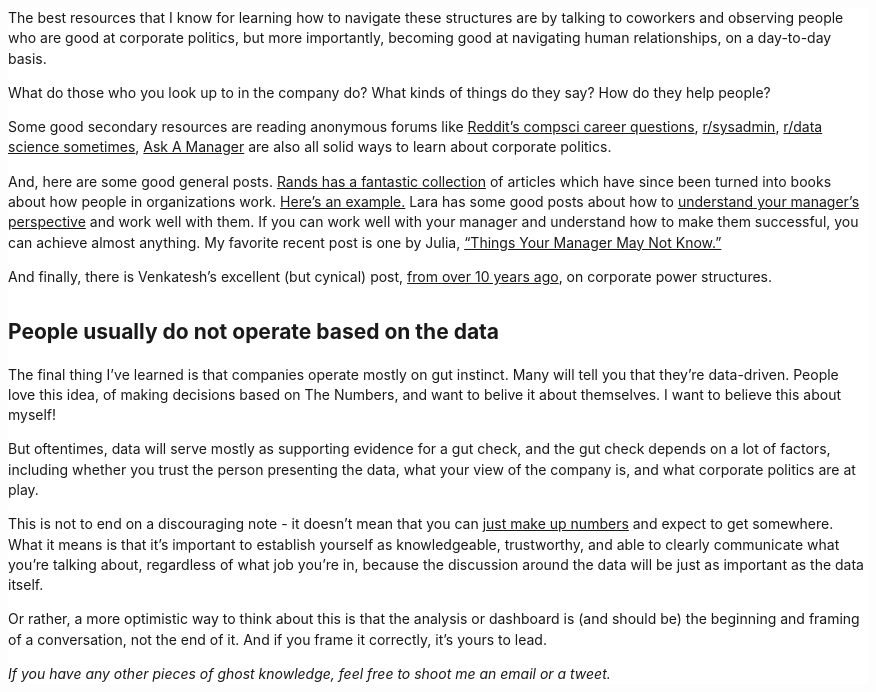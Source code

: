 The best resources that I know for learning how to navigate these structures are by talking to coworkers and observing people who are good at corporate politics, but more importantly, becoming good at navigating human relationships, on a day-to-day basis.

What do those who you look up to in the company do? What kinds of things do they say? How do they help people?

Some good secondary resources are reading anonymous forums like [Reddit’s compsci career questions](https://old.reddit.com/r/cscareerquestions/), [r/sysadmin](https://old.reddit.com/r/sysadmin/), [r/data science sometimes](https://old.reddit.com/r/datascience/), [Ask A Manager](https://www.askamanager.org/) are also all solid ways to learn about corporate politics.

And, here are some good general posts. [Rands has a fantastic collection](https://randsinrepose.com/archives/) of articles which have since been turned into books about how people in organizations work. [Here’s an example.](https://randsinrepose.com/archives/the-enemy/)
Lara has some good posts about how to [understand your manager’s perspective](https://larahogan.me/blog/tough-love-for-managers-giving-feedback/) and work well with them. If you can work well with your manager and understand how to make them successful, you can achieve almost anything. My favorite recent post is one by Julia, [“Things Your Manager May Not Know.”](https://jvns.ca/blog/things-your-manager-might-not-know/)

And finally, there is Venkatesh’s excellent (but cynical) post, [from over 10 years ago](https://www.ribbonfarm.com/2009/10/07/the-gervais-principle-or-the-office-according-to-the-office/), on corporate power structures.

People usually do not operate based on the data
-----------------------------------------------

The final thing I’ve learned is that companies operate mostly on gut instinct. Many will tell you that they’re data-driven. People love this idea, of making decisions based on The Numbers, and want to belive it about themselves. I want to believe this about myself!

But oftentimes, data will serve mostly as supporting evidence for a gut check, and the gut check depends on a lot of factors, including whether you trust the person presenting the data, what your view of the company is, and what corporate politics are at play.

This is not to end on a discouraging note - it doesn’t mean that you can [just make up numbers](https://vicki.substack.com/p/all-numbers-are-made-up-some-are) and expect to get somewhere. What it means is that it’s important to establish yourself as knowledgeable, trustworthy, and able to clearly communicate what you’re talking about, regardless of what job you’re in, because the discussion around the data will be just as important as the data itself.

Or rather, a more optimistic way to think about this is that the analysis or dashboard is (and should be) the beginning and framing of a conversation, not the end of it. And if you frame it correctly, it’s yours to lead.

*If you have any other pieces of ghost knowledge, feel free to shoot me an email or a tweet.*